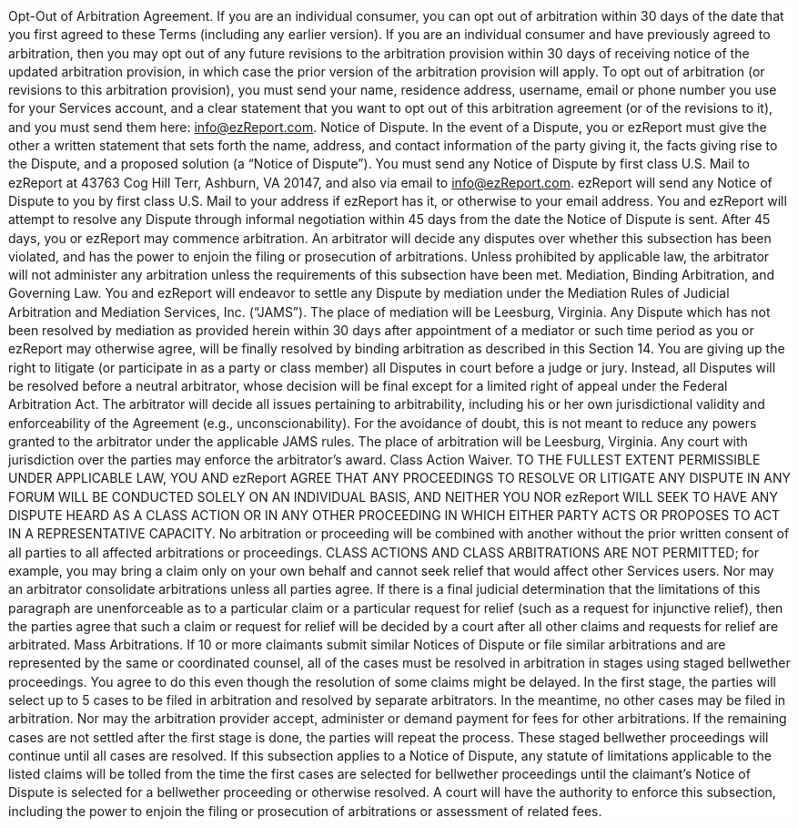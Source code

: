 Opt-Out of Arbitration Agreement. If you are an individual consumer, you can opt out of arbitration within 30 days of the date that you first agreed to these Terms (including any earlier version). If you are an individual consumer and have previously agreed to arbitration, then you may opt out of any future revisions to the arbitration provision within 30 days of receiving notice of the updated arbitration provision, in which case the prior version of the arbitration provision will apply. To opt out of arbitration (or revisions to this arbitration provision), you must send your name, residence address, username, email or phone number you use for your Services account, and a clear statement that you want to opt out of this arbitration agreement (or of the revisions to it), and you must send them here: info@ezReport.com.
Notice of Dispute. In the event of a Dispute, you or ezReport must give the other a written statement that sets forth the name, address, and contact information of the party giving it, the facts giving rise to the Dispute, and a proposed solution (a “Notice of Dispute”). You must send any Notice of Dispute by first class U.S. Mail to ezReport at 43763 Cog Hill Terr, Ashburn, VA 20147, and also via email to info@ezReport.com. ezReport will send any Notice of Dispute to you by first class U.S. Mail to your address if ezReport has it, or otherwise to your email address. You and ezReport will attempt to resolve any Dispute through informal negotiation within 45 days from the date the Notice of Dispute is sent. After 45 days, you or ezReport may commence arbitration. An arbitrator will decide any disputes over whether this subsection has been violated, and has the power to enjoin the filing or prosecution of arbitrations. Unless prohibited by applicable law, the arbitrator will not administer any arbitration unless the requirements of this subsection have been met.
Mediation, Binding Arbitration, and Governing Law. You and ezReport will endeavor to settle any Dispute by mediation under the Mediation Rules of Judicial Arbitration and Mediation Services, Inc. (“JAMS”). The place of mediation will be Leesburg, Virginia. Any Dispute which has not been resolved by mediation as provided herein within 30 days after appointment of a mediator or such time period as you or ezReport may otherwise agree, will be finally resolved by binding arbitration as described in this Section 14. You are giving up the right to litigate (or participate in as a party or class member) all Disputes in court before a judge or jury. Instead, all Disputes will be resolved before a neutral arbitrator, whose decision will be final except for a limited right of appeal under the Federal Arbitration Act. The arbitrator will decide all issues pertaining to arbitrability, including his or her own jurisdictional validity and enforceability of the Agreement (e.g., unconscionability). For the avoidance of doubt, this is not meant to reduce any powers granted to the arbitrator under the applicable JAMS rules. The place of arbitration will be Leesburg, Virginia. Any court with jurisdiction over the parties may enforce the arbitrator’s award.
Class Action Waiver. TO THE FULLEST EXTENT PERMISSIBLE UNDER APPLICABLE LAW, YOU AND ezReport AGREE THAT ANY PROCEEDINGS TO RESOLVE OR LITIGATE ANY DISPUTE IN ANY FORUM WILL BE CONDUCTED SOLELY ON AN INDIVIDUAL BASIS, AND NEITHER YOU NOR ezReport WILL SEEK TO HAVE ANY DISPUTE HEARD AS A CLASS ACTION OR IN ANY OTHER PROCEEDING IN WHICH EITHER PARTY ACTS OR PROPOSES TO ACT IN A REPRESENTATIVE CAPACITY. No arbitration or proceeding will be combined with another without the prior written consent of all parties to all affected arbitrations or proceedings. CLASS ACTIONS AND CLASS ARBITRATIONS ARE NOT PERMITTED; for example, you may bring a claim only on your own behalf and cannot seek relief that would affect other Services users. Nor may an arbitrator consolidate arbitrations unless all parties agree. If there is a final judicial determination that the limitations of this paragraph are unenforceable as to a particular claim or a particular request for relief (such as a request for injunctive relief), then the parties agree that such a claim or request for relief will be decided by a court after all other claims and requests for relief are arbitrated.
Mass Arbitrations. If 10 or more claimants submit similar Notices of Dispute or file similar arbitrations and are represented by the same or coordinated counsel, all of the cases must be resolved in arbitration in stages using staged bellwether proceedings. You agree to do this even though the resolution of some claims might be delayed. In the first stage, the parties will select up to 5 cases to be filed in arbitration and resolved by separate arbitrators. In the meantime, no other cases may be filed in arbitration. Nor may the arbitration provider accept, administer or demand payment for fees for other arbitrations. If the remaining cases are not settled after the first stage is done, the parties will repeat the process. These staged bellwether proceedings will continue until all cases are resolved. If this subsection applies to a Notice of Dispute, any statute of limitations applicable to the listed claims will be tolled from the time the first cases are selected for bellwether proceedings until the claimant’s Notice of Dispute is selected for a bellwether proceeding or otherwise resolved. A court will have the authority to enforce this subsection, including the power to enjoin the filing or prosecution of arbitrations or assessment of related fees.